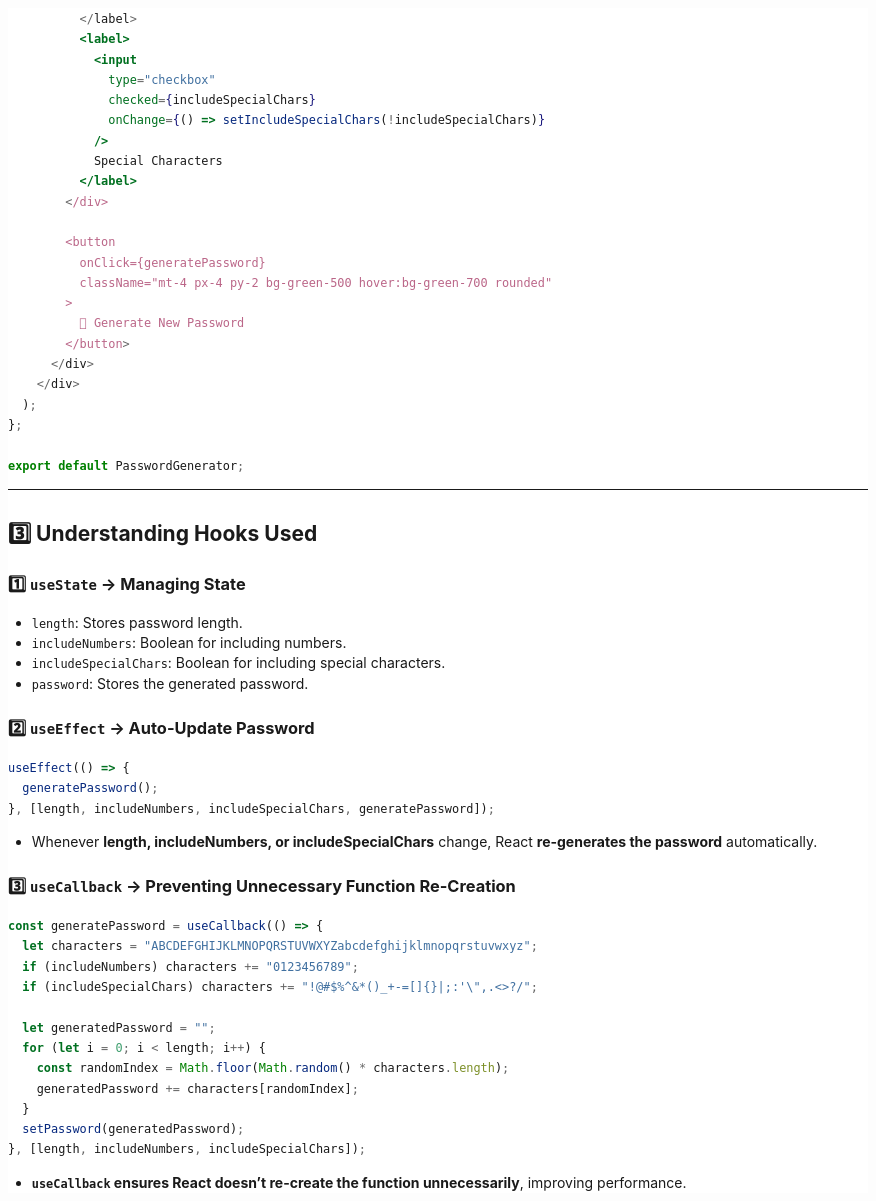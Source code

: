 ```jsx
          </label>
          <label>
            <input
              type="checkbox"
              checked={includeSpecialChars}
              onChange={() => setIncludeSpecialChars(!includeSpecialChars)}
            />
            Special Characters
          </label>
        </div>

        <button
          onClick={generatePassword}
          className="mt-4 px-4 py-2 bg-green-500 hover:bg-green-700 rounded"
        >
          🔄 Generate New Password
        </button>
      </div>
    </div>
  );
};

export default PasswordGenerator;
```

---

## **3️⃣ Understanding Hooks Used**
### **1️⃣ `useState` → Managing State**  
- `length`: Stores password length.  
- `includeNumbers`: Boolean for including numbers.  
- `includeSpecialChars`: Boolean for including special characters.  
- `password`: Stores the generated password.  

### **2️⃣ `useEffect` → Auto-Update Password**  
```js
useEffect(() => {
  generatePassword();
}, [length, includeNumbers, includeSpecialChars, generatePassword]);
```
- Whenever **length, includeNumbers, or includeSpecialChars** change, React **re-generates the password** automatically.  

### **3️⃣ `useCallback` → Preventing Unnecessary Function Re-Creation**  
```js
const generatePassword = useCallback(() => {
  let characters = "ABCDEFGHIJKLMNOPQRSTUVWXYZabcdefghijklmnopqrstuvwxyz";
  if (includeNumbers) characters += "0123456789";
  if (includeSpecialChars) characters += "!@#$%^&*()_+-=[]{}|;:'\",.<>?/";
  
  let generatedPassword = "";
  for (let i = 0; i < length; i++) {
    const randomIndex = Math.floor(Math.random() * characters.length);
    generatedPassword += characters[randomIndex];
  }
  setPassword(generatedPassword);
}, [length, includeNumbers, includeSpecialChars]);
```
- **`useCallback` ensures React doesn’t re-create the function unnecessarily**, improving performance.  
